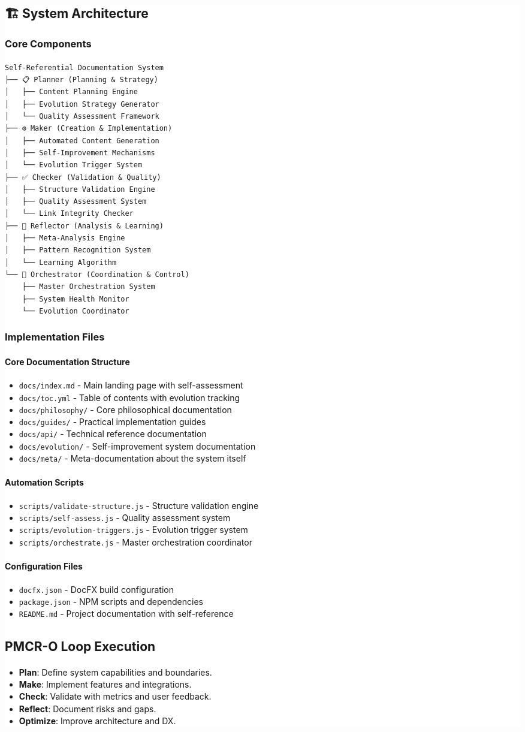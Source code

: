 ## 🏗️ System Architecture

### Core Components

```
Self-Referential Documentation System
├── 📋 Planner (Planning & Strategy)
│   ├── Content Planning Engine
│   ├── Evolution Strategy Generator
│   └── Quality Assessment Framework
├── ⚙️ Maker (Creation & Implementation)
│   ├── Automated Content Generation
│   ├── Self-Improvement Mechanisms
│   └── Evolution Trigger System
├── ✅ Checker (Validation & Quality)
│   ├── Structure Validation Engine
│   ├── Quality Assessment System
│   └── Link Integrity Checker
├── 🤔 Reflector (Analysis & Learning)
│   ├── Meta-Analysis Engine
│   ├── Pattern Recognition System
│   └── Learning Algorithm
└── 🎼 Orchestrator (Coordination & Control)
    ├── Master Orchestration System
    ├── System Health Monitor
    └── Evolution Coordinator
```

### Implementation Files

#### Core Documentation Structure
- `docs/index.md` - Main landing page with self-assessment
- `docs/toc.yml` - Table of contents with evolution tracking
- `docs/philosophy/` - Core philosophical documentation
- `docs/guides/` - Practical implementation guides
- `docs/api/` - Technical reference documentation
- `docs/evolution/` - Self-improvement system documentation
- `docs/meta/` - Meta-documentation about the system itself

#### Automation Scripts
- `scripts/validate-structure.js` - Structure validation engine
- `scripts/self-assess.js` - Quality assessment system
- `scripts/evolution-triggers.js` - Evolution trigger system
- `scripts/orchestrate.js` - Master orchestration coordinator

#### Configuration Files
- `docfx.json` - DocFX build configuration
- `package.json` - NPM scripts and dependencies
- `README.md` - Project documentation with self-reference

## PMCR-O Loop Execution
- **Plan**: Define system capabilities and boundaries.
- **Make**: Implement features and integrations.
- **Check**: Validate with metrics and user feedback.
- **Reflect**: Document risks and gaps.
- **Optimize**: Improve architecture and DX.
